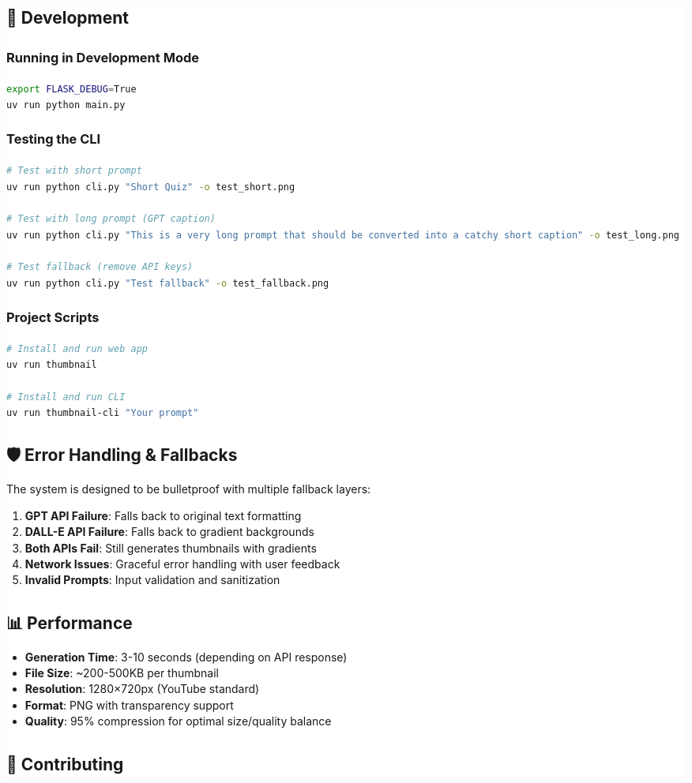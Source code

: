 ## 🚀 Development

### Running in Development Mode
```bash
export FLASK_DEBUG=True
uv run python main.py
```

### Testing the CLI
```bash
# Test with short prompt
uv run python cli.py "Short Quiz" -o test_short.png

# Test with long prompt (GPT caption)
uv run python cli.py "This is a very long prompt that should be converted into a catchy short caption" -o test_long.png

# Test fallback (remove API keys)
uv run python cli.py "Test fallback" -o test_fallback.png
```

### Project Scripts
```bash
# Install and run web app
uv run thumbnail

# Install and run CLI
uv run thumbnail-cli "Your prompt"
```

## 🛡️ Error Handling & Fallbacks

The system is designed to be bulletproof with multiple fallback layers:

1. **GPT API Failure**: Falls back to original text formatting
2. **DALL-E API Failure**: Falls back to gradient backgrounds
3. **Both APIs Fail**: Still generates thumbnails with gradients
4. **Network Issues**: Graceful error handling with user feedback
5. **Invalid Prompts**: Input validation and sanitization

## 📊 Performance

- **Generation Time**: 3-10 seconds (depending on API response)
- **File Size**: ~200-500KB per thumbnail
- **Resolution**: 1280×720px (YouTube standard)
- **Format**: PNG with transparency support
- **Quality**: 95% compression for optimal size/quality balance

## 🤝 Contributing
